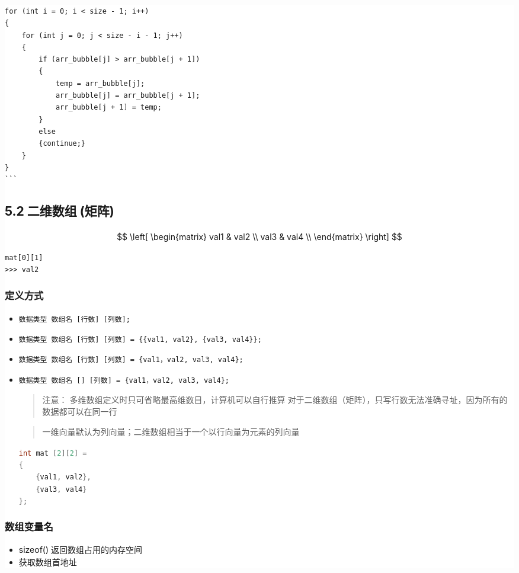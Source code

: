 	for (int i = 0; i < size - 1; i++)
	{
		for (int j = 0; j < size - i - 1; j++)
		{
			if (arr_bubble[j] > arr_bubble[j + 1])
			{
				temp = arr_bubble[j];
				arr_bubble[j] = arr_bubble[j + 1];
				arr_bubble[j + 1] = temp;
			}
            else
            {continue;}
		}
	}
    ```

## 5.2 二维数组 (矩阵)
$$
\left[
\begin{matrix}
    val1 & val2 \\
    val3 & val4 \\
\end{matrix}
\right]
$$
```
mat[0][1]
>>> val2
```
### 定义方式
- `数据类型 数组名 [行数] [列数];`
- `数据类型 数组名 [行数] [列数] = {{val1, val2}, {val3, val4}};`
- `数据类型 数组名 [行数] [列数] = {val1，val2, val3, val4};`
- `数据类型 数组名 [] [列数] = {val1，val2, val3, val4};`

	> 注意： 多维数组定义时只可省略最高维数目，计算机可以自行推算
	> 对于二维数组（矩阵），只写行数无法准确寻址，因为所有的数据都可以在同一行

	> 一维向量默认为列向量；二维数组相当于一个以行向量为元素的列向量
	```cpp
	int mat [2][2] = 
	{
		{val1, val2},
		{val3, val4}
	};
	```

### 数组变量名
- sizeof() 返回数组占用的内存空间
- 获取数组首地址
